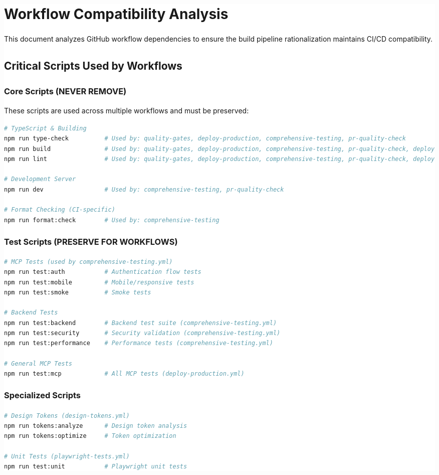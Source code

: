 # Workflow Compatibility Analysis

This document analyzes GitHub workflow dependencies to ensure the build pipeline rationalization maintains CI/CD compatibility.

## Critical Scripts Used by Workflows

### Core Scripts (NEVER REMOVE)
These scripts are used across multiple workflows and must be preserved:

```bash
# TypeScript & Building
npm run type-check          # Used by: quality-gates, deploy-production, comprehensive-testing, pr-quality-check
npm run build               # Used by: quality-gates, deploy-production, comprehensive-testing, pr-quality-check, deploy
npm run lint                # Used by: quality-gates, deploy-production, comprehensive-testing, pr-quality-check, deploy

# Development Server
npm run dev                 # Used by: comprehensive-testing, pr-quality-check

# Format Checking (CI-specific)
npm run format:check        # Used by: comprehensive-testing
```

### Test Scripts (PRESERVE FOR WORKFLOWS)
```bash
# MCP Tests (used by comprehensive-testing.yml)
npm run test:auth           # Authentication flow tests
npm run test:mobile         # Mobile/responsive tests
npm run test:smoke          # Smoke tests

# Backend Tests
npm run test:backend        # Backend test suite (comprehensive-testing.yml)
npm run test:security       # Security validation (comprehensive-testing.yml)
npm run test:performance    # Performance tests (comprehensive-testing.yml)

# General MCP Tests
npm run test:mcp            # All MCP tests (deploy-production.yml)
```

### Specialized Scripts
```bash
# Design Tokens (design-tokens.yml)
npm run tokens:analyze      # Design token analysis
npm run tokens:optimize     # Token optimization

# Unit Tests (playwright-tests.yml)
npm run test:unit           # Playwright unit tests
```
